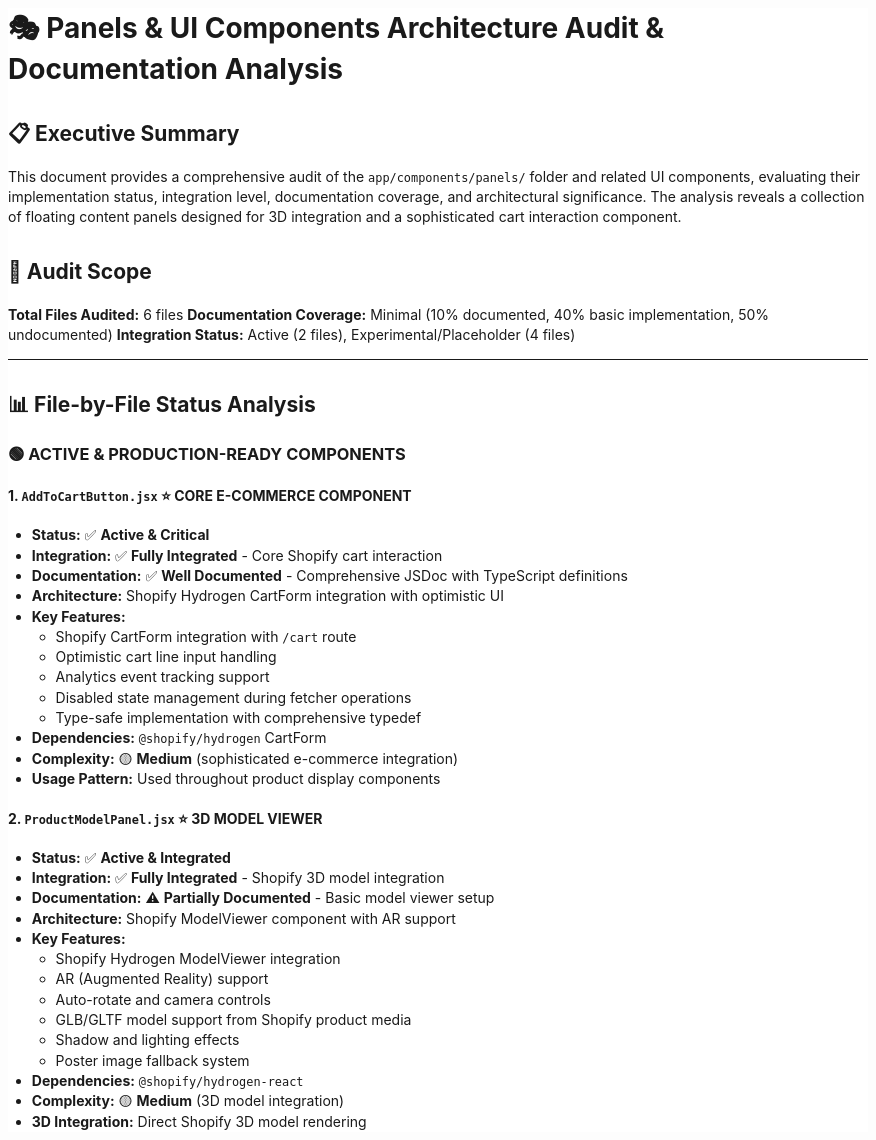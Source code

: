 # 🎭 Panels & UI Components Architecture Audit & Documentation Analysis

## 📋 Executive Summary

This document provides a comprehensive audit of the `app/components/panels/` folder and related UI components, evaluating their implementation status, integration level, documentation coverage, and architectural significance. The analysis reveals a collection of floating content panels designed for 3D integration and a sophisticated cart interaction component.

## 🎯 Audit Scope

**Total Files Audited:** 6 files
**Documentation Coverage:** Minimal (10% documented, 40% basic implementation, 50% undocumented)
**Integration Status:** Active (2 files), Experimental/Placeholder (4 files)

---

## 📊 File-by-File Status Analysis

### 🟢 ACTIVE & PRODUCTION-READY COMPONENTS

#### 1. `AddToCartButton.jsx` ⭐ **CORE E-COMMERCE COMPONENT**
- **Status:** ✅ **Active & Critical**
- **Integration:** ✅ **Fully Integrated** - Core Shopify cart interaction
- **Documentation:** ✅ **Well Documented** - Comprehensive JSDoc with TypeScript definitions
- **Architecture:** Shopify Hydrogen CartForm integration with optimistic UI
- **Key Features:**
  - Shopify CartForm integration with `/cart` route
  - Optimistic cart line input handling
  - Analytics event tracking support
  - Disabled state management during fetcher operations
  - Type-safe implementation with comprehensive typedef
- **Dependencies:** `@shopify/hydrogen` CartForm
- **Complexity:** 🟡 **Medium** (sophisticated e-commerce integration)
- **Usage Pattern:** Used throughout product display components

#### 2. `ProductModelPanel.jsx` ⭐ **3D MODEL VIEWER**
- **Status:** ✅ **Active & Integrated**
- **Integration:** ✅ **Fully Integrated** - Shopify 3D model integration
- **Documentation:** ⚠️ **Partially Documented** - Basic model viewer setup
- **Architecture:** Shopify ModelViewer component with AR support
- **Key Features:**
  - Shopify Hydrogen ModelViewer integration
  - AR (Augmented Reality) support
  - Auto-rotate and camera controls
  - GLB/GLTF model support from Shopify product media
  - Shadow and lighting effects
  - Poster image fallback system
- **Dependencies:** `@shopify/hydrogen-react`
- **Complexity:** 🟡 **Medium** (3D model integration)
- **3D Integration:** Direct Shopify 3D model rendering
